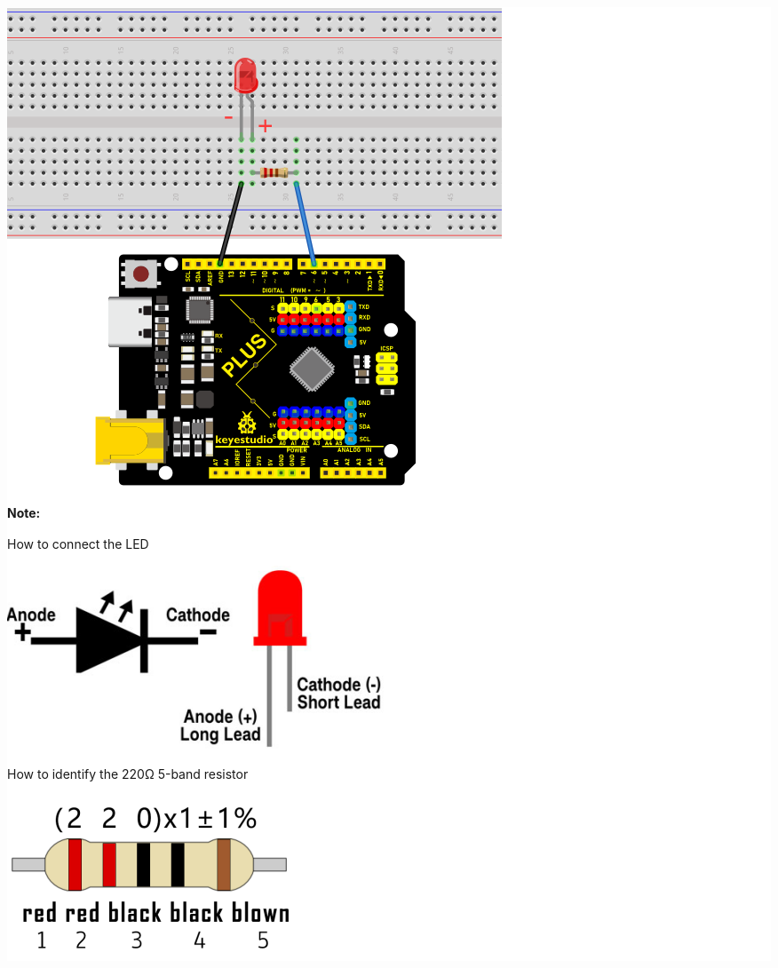 ![](./media/7a47b49003db03eec77200d847e6d61c-1681708397152-148.png)

**Note:**

How to connect the LED

![](./media/42ff6f405dfa128593827de5aa03e94b-1681708397152-144-1681720861808-328.png)

How to identify the 220Ω 5-band resistor

![](./media/image-20230417120000671-1681708397152-149-1681720861808-340.png)
